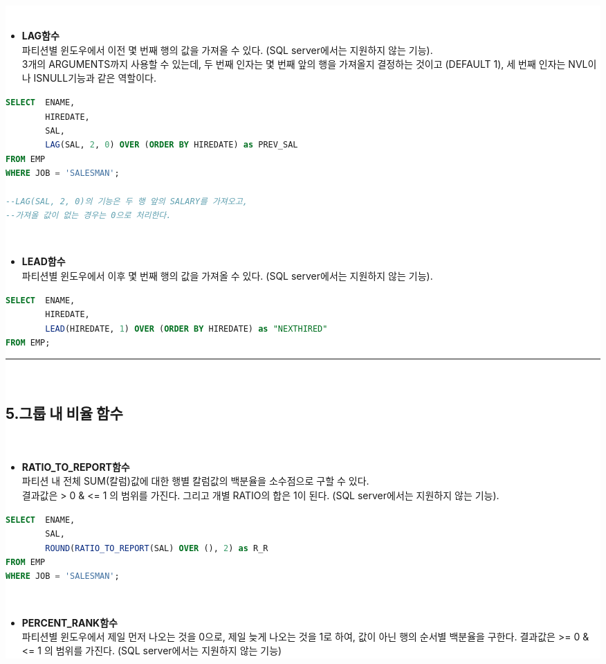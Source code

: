 &nbsp;

- **LAG함수**  
파티션별 윈도우에서 이전 몇 번째 행의 값을 가져올 수 있다. (SQL server에서는 지원하지 않는 기능).   
3개의 ARGUMENTS까지 사용할 수 있는데, 두 번째 인자는 몇 번째 앞의 행을 가져올지 결정하는 것이고 (DEFAULT 1), 세 번째 인자는 NVL이나 ISNULL기능과 같은 역할이다.

```sql
SELECT  ENAME, 
        HIREDATE, 
        SAL, 
        LAG(SAL, 2, 0) OVER (ORDER BY HIREDATE) as PREV_SAL 
FROM EMP 
WHERE JOB = 'SALESMAN';

--LAG(SAL, 2, 0)의 기능은 두 행 앞의 SALARY를 가져오고, 
--가져올 값이 없는 경우는 0으로 처리한다.
```

&nbsp;

- **LEAD함수**  
파티션별 윈도우에서 이후 몇 번째 행의 값을 가져올 수 있다. (SQL server에서는 지원하지 않는 기능).   

```sql
SELECT  ENAME, 
        HIREDATE, 
        LEAD(HIREDATE, 1) OVER (ORDER BY HIREDATE) as "NEXTHIRED" 
FROM EMP;
```

-----

&nbsp;

## 5.그룹 내 비율 함수

&nbsp;

- **RATIO_TO_REPORT함수**   
파티션 내 전체 SUM(칼럼)값에 대한 행별 칼럼값의 백분율을 소수점으로 구할 수 있다.   
결과값은 > 0 & <= 1 의 범위를 가진다. 그리고 개별 RATIO의 합은 1이 된다. (SQL server에서는 지원하지 않는 기능).   

```sql
SELECT  ENAME, 
        SAL, 
        ROUND(RATIO_TO_REPORT(SAL) OVER (), 2) as R_R 
FROM EMP 
WHERE JOB = 'SALESMAN';
```

&nbsp;

- **PERCENT_RANK함수**   
파티션별 윈도우에서 제일 먼저 나오는 것을 0으로, 제일 늦게 나오는 것을 1로 하여, 값이 아닌 행의 순서별 백분율을 구한다. 결과값은 >= 0 & <= 1 의 범위를 가진다. (SQL server에서는 지원하지 않는 기능)   
